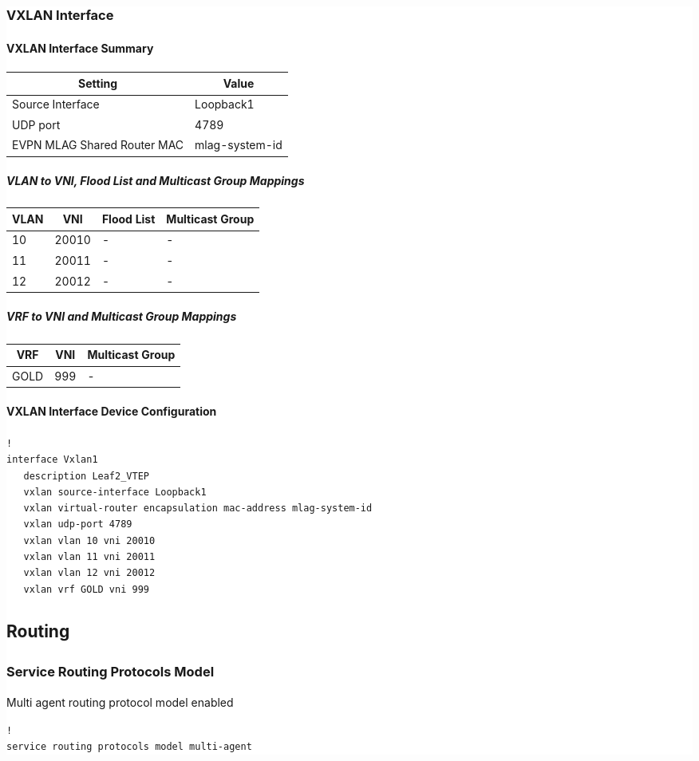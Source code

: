### VXLAN Interface

#### VXLAN Interface Summary

| Setting | Value |
| ------- | ----- |
| Source Interface | Loopback1 |
| UDP port | 4789 |
| EVPN MLAG Shared Router MAC | mlag-system-id |

##### VLAN to VNI, Flood List and Multicast Group Mappings

| VLAN | VNI | Flood List | Multicast Group |
| ---- | --- | ---------- | --------------- |
| 10 | 20010 | - | - |
| 11 | 20011 | - | - |
| 12 | 20012 | - | - |

##### VRF to VNI and Multicast Group Mappings

| VRF | VNI | Multicast Group |
| ---- | --- | --------------- |
| GOLD | 999 | - |

#### VXLAN Interface Device Configuration

```eos
!
interface Vxlan1
   description Leaf2_VTEP
   vxlan source-interface Loopback1
   vxlan virtual-router encapsulation mac-address mlag-system-id
   vxlan udp-port 4789
   vxlan vlan 10 vni 20010
   vxlan vlan 11 vni 20011
   vxlan vlan 12 vni 20012
   vxlan vrf GOLD vni 999
```

## Routing

### Service Routing Protocols Model

Multi agent routing protocol model enabled

```eos
!
service routing protocols model multi-agent
```

